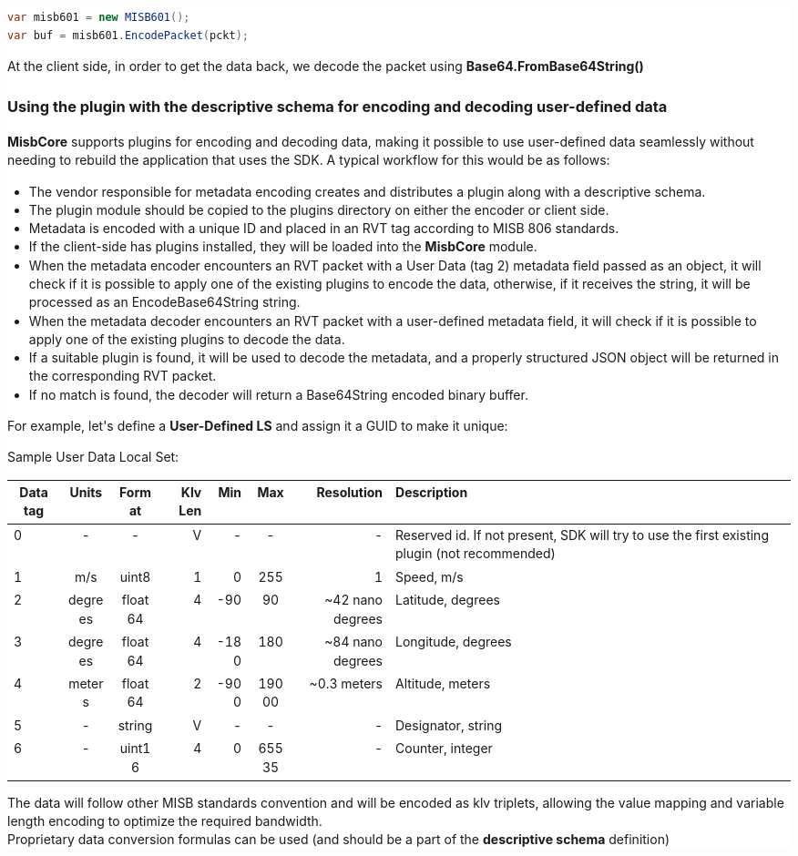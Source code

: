 ```C#
var misb601 = new MISB601();
var buf = misb601.EncodePacket(pckt);
```

At the client side, in order to get the data back, we decode the packet using **Base64.FromBase64String()**

### Using the plugin with the descriptive schema for encoding and decoding user-defined data

**MisbCore** supports plugins for encoding and decoding data, making it possible to use user-defined data seamlessly without needing to rebuild the application that uses the SDK. A typical workflow for this would be as follows:


- The vendor responsible for metadata encoding creates and distributes a plugin along with a descriptive schema.
- The plugin module should be copied to the plugins directory on either the encoder or client side.
- Metadata is encoded with a unique ID and placed in an RVT tag according to MISB 806 standards.
- If the client-side has plugins installed, they will be loaded into the **MisbCore** module.
- When the metadata encoder encounters an RVT packet with a User Data (tag 2) metadata field passed as an object, it will check if it is possible to apply one of the existing plugins to encode the data, otherwise, if it receives the string, it will be processed as an EncodeBase64String string.
- When the metadata decoder encounters an RVT packet with a user-defined metadata field, it will check if it is possible to apply one of the existing plugins to decode the data.
- If a suitable plugin is found, it will be used to decode the metadata, and a properly structured JSON object will be returned in the corresponding RVT packet.
- If no match is found, the decoder will return a Base64String encoded binary buffer.



For example, let's define a **User-Defined LS** and assign it a GUID to make it unique:

Sample User Data Local Set:  

| Data tag  |  Units   |  Format   | Klv Len   |   Min    |   Max        |  Resolution        |  Description                                 |
|-----------|:--------:|:---------:|----------:|---------:|:------------:|-------------------:|:------------------------------------------- |
|     0     |     -    |    -      |     V     |     -    |     -        |      -             | Reserved id. If not present, SDK will try to use the first existing plugin (not recommended)                                |
|     1     |  m/s     |  uint8    |     1     |    0     |   255        |     1              | Speed, m/s                                  |  
|     2     |  degrees |  float64  |     4     |  -90     |   90         | ~42 nano degrees   | Latitude,  degrees                          |
|     3     |  degrees |  float64  |     4     |  -180    |   180        | ~84 nano degrees   | Longitude, degrees                          |
|     4     |  meters  |  float64  |     2     |  -900    |   19000      | ~0.3 meters        | Altitude, meters                            |
|     5     |  -       |  string   |     V     |    -     |     -        |      -             | Designator, string                          |
|     6     |  -       |  uint16   |     4     |    0     |   65535      |      -             | Counter, integer                            |

The data will follow other MISB standards convention and will be encoded as klv triplets, allowing the value mapping and variable length encoding to optimize the required bandwidth.  
Proprietary data conversion formulas can be used (and should be a part of the **descriptive schema** definition)
